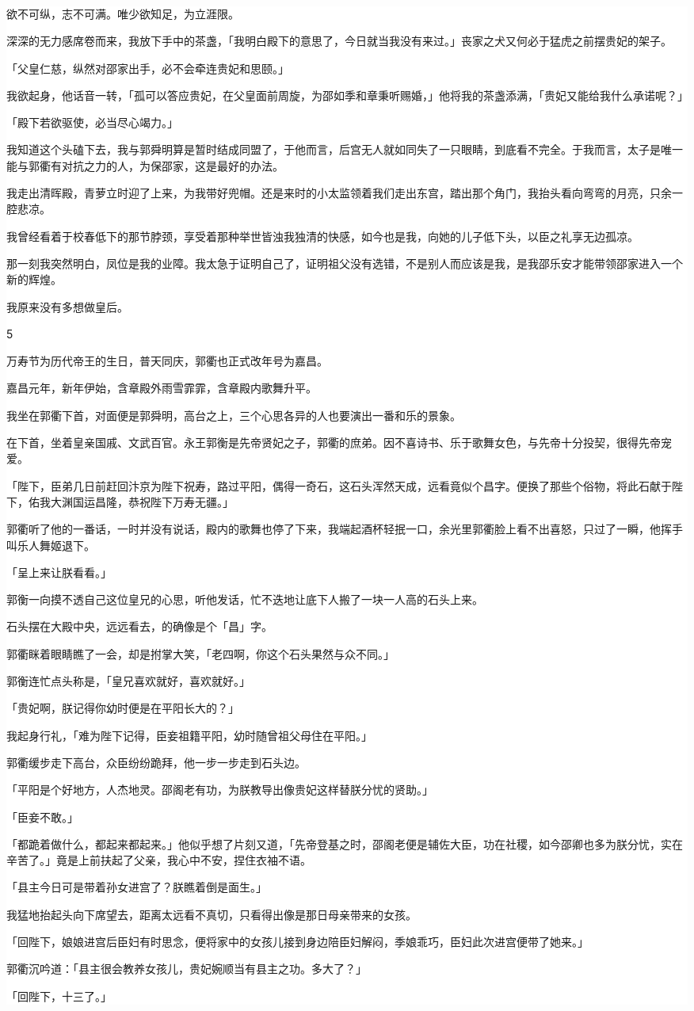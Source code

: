 欲不可纵，志不可满。唯少欲知足，为立涯限。

深深的无力感席卷而来，我放下手中的茶盏，「我明白殿下的意思了，今日就当我没有来过。」丧家之犬又何必于猛虎之前摆贵妃的架子。

「父皇仁慈，纵然对邵家出手，必不会牵连贵妃和思颐。」

我欲起身，他话音一转，「孤可以答应贵妃，在父皇面前周旋，为邵如季和章秉听赐婚，」他将我的茶盏添满，「贵妃又能给我什么承诺呢？」

「殿下若欲驱使，必当尽心竭力。」

我知道这个头磕下去，我与郭舜明算是暂时结成同盟了，于他而言，后宫无人就如同失了一只眼睛，到底看不完全。于我而言，太子是唯一能与郭衢有对抗之力的人，为保邵家，这是最好的办法。

我走出清晖殿，青萝立时迎了上来，为我带好兜帽。还是来时的小太监领着我们走出东宫，踏出那个角门，我抬头看向弯弯的月亮，只余一腔悲凉。

我曾经看着于校春低下的那节脖颈，享受着那种举世皆浊我独清的快感，如今也是我，向她的儿子低下头，以臣之礼享无边孤凉。

那一刻我突然明白，凤位是我的业障。我太急于证明自己了，证明祖父没有选错，不是别人而应该是我，是我邵乐安才能带领邵家进入一个新的辉煌。

我原来没有多想做皇后。

5

万寿节为历代帝王的生日，普天同庆，郭衢也正式改年号为嘉昌。

嘉昌元年，新年伊始，含章殿外雨雪霏霏，含章殿内歌舞升平。

我坐在郭衢下首，对面便是郭舜明，高台之上，三个心思各异的人也要演出一番和乐的景象。

在下首，坐着皇亲国戚、文武百官。永王郭衡是先帝贤妃之子，郭衢的庶弟。因不喜诗书、乐于歌舞女色，与先帝十分投契，很得先帝宠爱。

「陛下，臣弟几日前赶回汴京为陛下祝寿，路过平阳，偶得一奇石，这石头浑然天成，远看竟似个昌字。便换了那些个俗物，将此石献于陛下，佑我大渊国运昌隆，恭祝陛下万寿无疆。」

郭衢听了他的一番话，一时并没有说话，殿内的歌舞也停了下来，我端起酒杯轻抿一口，余光里郭衢脸上看不出喜怒，只过了一瞬，他挥手叫乐人舞姬退下。

「呈上来让朕看看。」

郭衡一向摸不透自己这位皇兄的心思，听他发话，忙不迭地让底下人搬了一块一人高的石头上来。

石头摆在大殿中央，远远看去，的确像是个「昌」字。

郭衢眯着眼睛瞧了一会，却是拊掌大笑，「老四啊，你这个石头果然与众不同。」

郭衡连忙点头称是，「皇兄喜欢就好，喜欢就好。」

「贵妃啊，朕记得你幼时便是在平阳长大的？」

我起身行礼，「难为陛下记得，臣妾祖籍平阳，幼时随曾祖父母住在平阳。」

郭衢缓步走下高台，众臣纷纷跪拜，他一步一步走到石头边。

「平阳是个好地方，人杰地灵。邵阁老有功，为朕教导出像贵妃这样替朕分忧的贤助。」

「臣妾不敢。」

「都跪着做什么，都起来都起来。」他似乎想了片刻又道，「先帝登基之时，邵阁老便是辅佐大臣，功在社稷，如今邵卿也多为朕分忧，实在辛苦了。」竟是上前扶起了父亲，我心中不安，捏住衣袖不语。

「县主今日可是带着孙女进宫了？朕瞧着倒是面生。」

我猛地抬起头向下席望去，距离太远看不真切，只看得出像是那日母亲带来的女孩。

「回陛下，娘娘进宫后臣妇有时思念，便将家中的女孩儿接到身边陪臣妇解闷，季娘乖巧，臣妇此次进宫便带了她来。」

郭衢沉吟道：「县主很会教养女孩儿，贵妃婉顺当有县主之功。多大了？」

「回陛下，十三了。」
